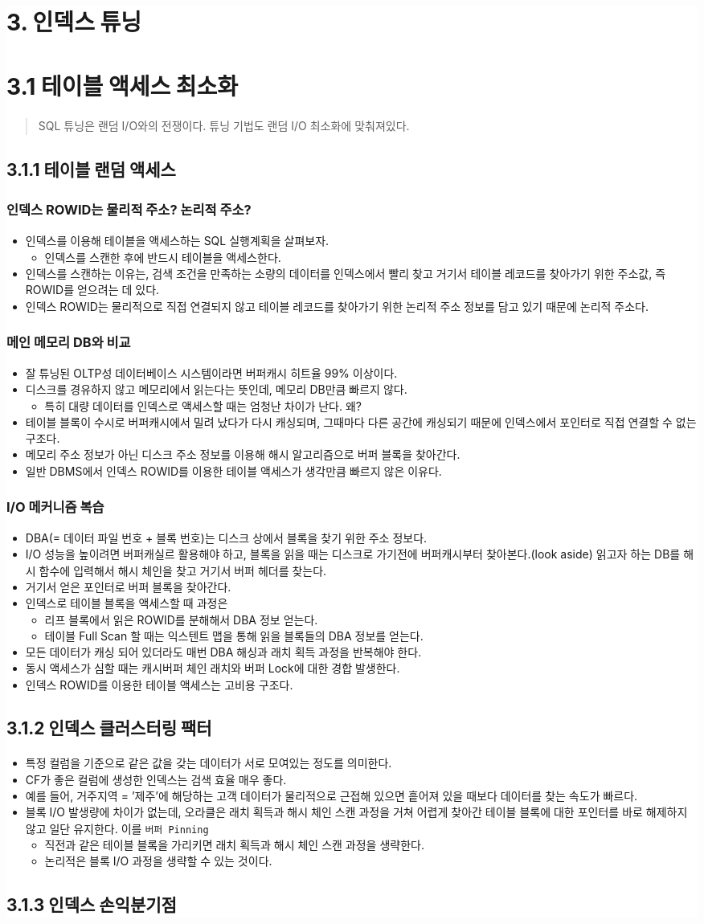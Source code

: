 # 3. 인덱스 튜닝

# 3.1 테이블 액세스 최소화

> SQL 튜닝은 랜덤 I/O와의 전쟁이다. 튜닝 기법도 랜덤 I/O 최소화에 맞춰져있다.
>

## 3.1.1 테이블 랜덤 액세스

### 인덱스 ROWID는 물리적 주소? 논리적 주소?

- 인덱스를 이용해 테이블을 액세스하는 SQL 실행계획을 살펴보자.
    - 인덱스를 스캔한 후에 반드시 테이블을 액세스한다.
- 인덱스를 스캔하는 이유는, 검색 조건을 만족하는 소량의 데이터를 인덱스에서 빨리 찾고 거기서 테이블 레코드를 찾아가기 위한 주소값, 즉 ROWID를 얻으려는 데 있다.
- 인덱스 ROWID는 물리적으로 직접 연결되지 않고 테이블 레코드를 찾아가기 위한 논리적 주소 정보를 담고 있기 때문에 논리적 주소다.

### 메인 메모리 DB와 비교

- 잘 튜닝된 OLTP성 데이터베이스 시스템이라면 버퍼캐시 히트율 99% 이상이다.
- 디스크를 경유하지 않고 메모리에서 읽는다는 뜻인데, 메모리 DB만큼 빠르지 않다.
    - 특히 대량 데이터를 인덱스로 액세스할 때는 엄청난 차이가 난다. 왜?
- 테이블 블록이 수시로 버퍼캐시에서 밀려 났다가 다시 캐싱되며, 그때마다 다른 공간에 캐싱되기 때문에 인덱스에서 포인터로 직접 연결할 수 없는 구조다.
- 메모리 주소 정보가 아닌 디스크 주소 정보를 이용해 해시 알고리즘으로 버퍼 블록을 찾아간다.
- 일반 DBMS에서 인덱스 ROWID를 이용한 테이블 액세스가 생각만큼 빠르지 않은 이유다.

### I/O 메커니즘 복습

- DBA(= 데이터 파일 번호 + 블록 번호)는 디스크 상에서 블록을 찾기 위한 주소 정보다.
- I/O 성능을 높이려면 버퍼캐실르 활용해야 하고, 블록을 읽을 때는 디스크로 가기전에 버퍼캐시부터 찾아본다.(look aside) 읽고자 하는 DB를 해시 함수에 입력해서 해시 체인을 찾고 거기서 버퍼 헤더를 찾는다.
- 거기서 얻은 포인터로 버퍼 블록을 찾아간다.
- 인덱스로 테이블 블록을 액세스할 때 과정은
    - 리프 블록에서 읽은 ROWID를 분해해서 DBA 정보 얻는다.
    - 테이블 Full Scan 할 때는 익스텐트 맵을 통해 읽을 블록들의 DBA 정보를 얻는다.
- 모든 데이터가 캐싱 되어 있더라도 매번 DBA 해싱과 래치 획득 과정을 반복해야 한다.
- 동시 액세스가 심할 때는 캐시버퍼 체인 래치와 버퍼 Lock에 대한 경합 발생한다.
- 인덱스 ROWID를 이용한 테이블 액세스는 고비용 구조다.

## 3.1.2 인덱스 클러스터링 팩터

- 특정 컬럼을 기준으로 같은 값을 갖는 데이터가 서로 모여있는 정도를 의미한다.
- CF가 좋은 컬럼에 생성한 인덱스는 검색 효율 매우 좋다.
- 예를 들어, 거주지역 = ’제주’에 해당하는 고객 데이터가 물리적으로 근접해 있으면 흩어져 있을 때보다 데이터를 찾는 속도가 빠르다.
- 블록 I/O 발생량에 차이가 없는데, 오라클은 래치 획득과 해시 체인 스캔 과정을 거쳐 어렵게 찾아간 테이블 블록에 대한 포인터를 바로 해제하지 않고 일단 유지한다. 이를 `버퍼 Pinning`
    - 직전과 같은 테이블 블록을 가리키면 래치 획득과 해시 체인 스캔 과정을 생략한다.
    - 논리적은 블록 I/O 과정을 생략할 수 있는 것이다.

## 3.1.3 인덱스 손익분기점

